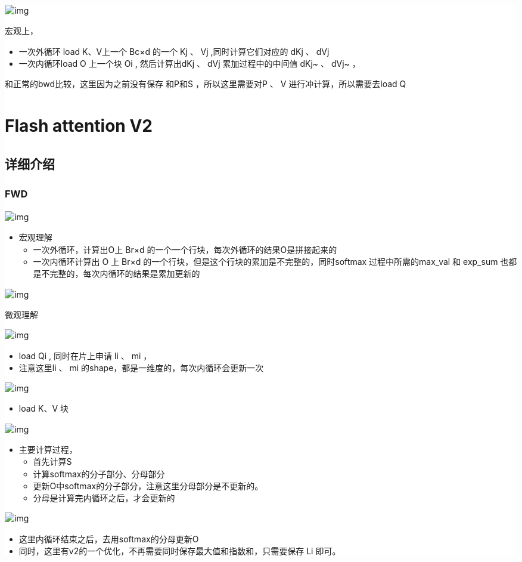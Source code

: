 ![img](https://pic1.zhimg.com/80/v2-7df265dc1ef9b0d8178d69566016667d_720w.png?source=d16d100b)

宏观上，

- 一次外循环 load K、V上一个 Bc×d 的一个 Kj 、 Vj ,同时计算它们对应的 dKj 、 dVj 
- 一次内循环load O 上一个块 Oi , 然后计算出dKj 、 dVj 累加过程中的中间值 dKj~ 、 dVj~ ，

和正常的bwd比较，这里因为之前没有保存 和P和S ，所以这里需要对P 、 V 进行冲计算，所以需要去load Q



# Flash attention V2

## 详细介绍

### FWD

![img](https://pica.zhimg.com/80/v2-d48c1a13349666e2b0b51737d43baf85_720w.png?source=d16d100b)

- 宏观理解
  - 一次外循环，计算出O上 Br×d 的一个一个行块，每次外循环的结果O是拼接起来的
  - 一次内循环计算出 O 上 Br×d  的一个行块，但是这个行块的累加是不完整的，同时softmax 过程中所需的max_val 和 exp_sum 也都是不完整的，每次内循环的结果是累加更新的

![img](https://pic1.zhimg.com/80/v2-934d9a7169698ba6c5ae3746af0be802_720w.png?source=d16d100b)

微观理解

![img](https://pic1.zhimg.com/80/v2-9fa3e99b80ea5e06165d78ac819f988d_720w.png?source=d16d100b)





-  load Qi , 同时在片上申请 li 、 mi ，
- 注意这里li 、 mi 的shape，都是一维度的，每次内循环会更新一次

![img](https://pic1.zhimg.com/80/v2-bb4e430d54c0c3d924b53bf0a32f2d2b_720w.png?source=d16d100b)



- load K、V 块 

![img](https://picx.zhimg.com/80/v2-f8a20b7853aec36418662b6795abc7dd_720w.png?source=d16d100b)



- 主要计算过程，
  - 首先计算S
  - 计算softmax的分子部分、分母部分
  - 更新O中softmax的分子部分，注意这里分母部分是不更新的。
  - 分母是计算完内循环之后，才会更新的

![img](https://pic1.zhimg.com/80/v2-cfa70a03c9ff84bae366b57f4d44aaaf_720w.png?source=d16d100b)



- 这里内循环结束之后，去用softmax的分母更新O
- 同时，这里有v2的一个优化，不再需要同时保存最大值和指数和，只需要保存 Li 即可。
